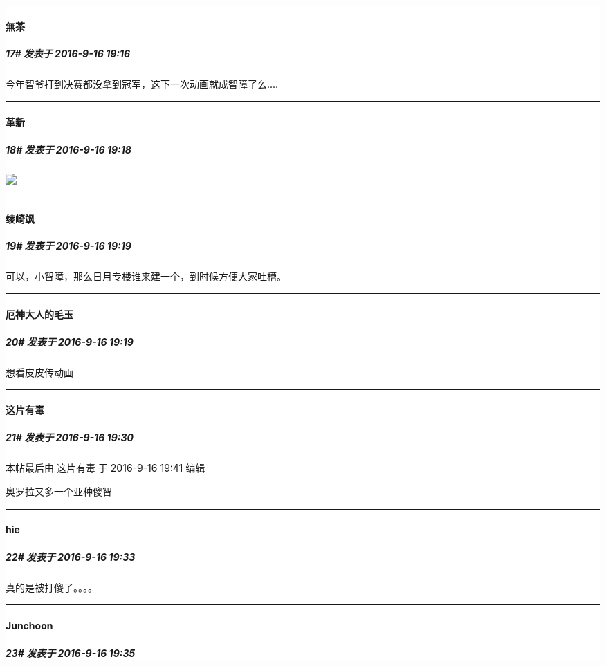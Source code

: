 
-----

####  無茶  
##### 17#       发表于 2016-9-16 19:16


今年智爷打到决赛都没拿到冠军，这下一次动画就成智障了么....


-----

####  革新  
##### 18#       发表于 2016-9-16 19:18


<img src="http://i1.piimg.com/1949/509400c18d1c4f4a.jpg" referrerpolicy="no-referrer">


-----

####  绫崎飒  
##### 19#       发表于 2016-9-16 19:19


可以，小智障，那么日月专楼谁来建一个，到时候方便大家吐槽。


-----

####  厄神大人的毛玉  
##### 20#       发表于 2016-9-16 19:19


想看皮皮传动画


-----

####  这片有毒  
##### 21#       发表于 2016-9-16 19:30


 本帖最后由 这片有毒 于 2016-9-16 19:41 编辑 

奥罗拉又多一个亚种傻智


-----

####  hie  
##### 22#       发表于 2016-9-16 19:33


真的是被打傻了。。。。


-----

####  Junchoon  
##### 23#       发表于 2016-9-16 19:35
